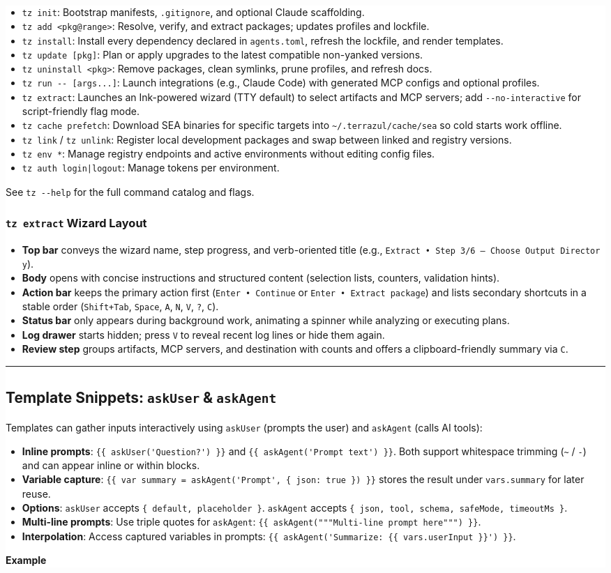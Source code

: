 - `tz init`: Bootstrap manifests, `.gitignore`, and optional Claude scaffolding.
- `tz add <pkg@range>`: Resolve, verify, and extract packages; updates profiles and lockfile.
- `tz install`: Install every dependency declared in `agents.toml`, refresh the lockfile, and render templates.
- `tz update [pkg]`: Plan or apply upgrades to the latest compatible non-yanked versions.
- `tz uninstall <pkg>`: Remove packages, clean symlinks, prune profiles, and refresh docs.
- `tz run -- [args...]`: Launch integrations (e.g., Claude Code) with generated MCP configs and optional profiles.
- `tz extract`: Launches an Ink-powered wizard (TTY default) to select artifacts and MCP servers; add `--no-interactive` for script-friendly flag mode.
- `tz cache prefetch`: Download SEA binaries for specific targets into `~/.terrazul/cache/sea` so cold starts work offline.
- `tz link` / `tz unlink`: Register local development packages and swap between linked and registry versions.
- `tz env *`: Manage registry endpoints and active environments without editing config files.
- `tz auth login|logout`: Manage tokens per environment.

See `tz --help` for the full command catalog and flags.

### `tz extract` Wizard Layout

- **Top bar** conveys the wizard name, step progress, and verb-oriented title (e.g., `Extract • Step 3/6 — Choose Output Directory`).
- **Body** opens with concise instructions and structured content (selection lists, counters, validation hints).
- **Action bar** keeps the primary action first (`Enter • Continue` or `Enter • Extract package`) and lists secondary shortcuts in a stable order (`Shift+Tab`, `Space`, `A`, `N`, `V`, `?`, `C`).
- **Status bar** only appears during background work, animating a spinner while analyzing or executing plans.
- **Log drawer** starts hidden; press `V` to reveal recent log lines or hide them again.
- **Review step** groups artifacts, MCP servers, and destination with counts and offers a clipboard-friendly summary via `C`.

---

## Template Snippets: `askUser` & `askAgent`

Templates can gather inputs interactively using `askUser` (prompts the user) and `askAgent` (calls AI tools):

- **Inline prompts**: `{{ askUser('Question?') }}` and `{{ askAgent('Prompt text') }}`. Both support whitespace trimming (`~` / `-`) and can appear inline or within blocks.
- **Variable capture**: `{{ var summary = askAgent('Prompt', { json: true }) }}` stores the result under `vars.summary` for later reuse.
- **Options**: `askUser` accepts `{ default, placeholder }`. `askAgent` accepts `{ json, tool, schema, safeMode, timeoutMs }`.
- **Multi-line prompts**: Use triple quotes for `askAgent`: `{{ askAgent("""Multi-line prompt here""") }}`.
- **Interpolation**: Access captured variables in prompts: `{{ askAgent('Summarize: {{ vars.userInput }}') }}`.

**Example**
